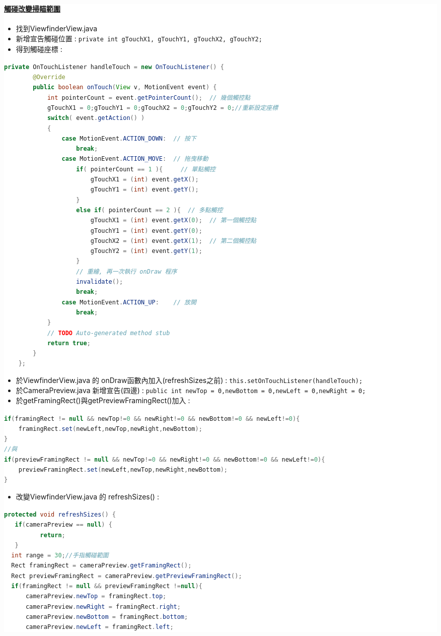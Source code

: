 #### <a id="s5" href="#top">觸碰改變掃瞄範圍</a>
- 找到ViewfinderView.java
- 新增宣告觸碰位置 : ```private int gTouchX1, gTouchY1, gTouchX2, gTouchY2;```
- 得到觸碰座標 : 
```java
private OnTouchListener handleTouch = new OnTouchListener() {
        @Override
        public boolean onTouch(View v, MotionEvent event) {
            int pointerCount = event.getPointerCount();  // 幾個觸控點
            gTouchX1 = 0;gTouchY1 = 0;gTouchX2 = 0;gTouchY2 = 0;//重新設定座標
            switch( event.getAction() )
            {
                case MotionEvent.ACTION_DOWN:  // 按下
                    break;
                case MotionEvent.ACTION_MOVE:  // 拖曳移動
                    if( pointerCount == 1 ){     // 單點觸控
                        gTouchX1 = (int) event.getX();
                        gTouchY1 = (int) event.getY();
                    }
                    else if( pointerCount == 2 ){  // 多點觸控
                        gTouchX1 = (int) event.getX(0);  // 第一個觸控點
                        gTouchY1 = (int) event.getY(0);
                        gTouchX2 = (int) event.getX(1);  // 第二個觸控點
                        gTouchY2 = (int) event.getY(1);
                    }
                    // 重繪, 再一次執行 onDraw 程序
                    invalidate();
                    break;
                case MotionEvent.ACTION_UP:    // 放開
                    break;
            }
            // TODO Auto-generated method stub
            return true;
        }
    };
```

- 於ViewfinderView.java 的 onDraw函數內加入(refreshSizes之前) : ```this.setOnTouchListener(handleTouch);```
- 於CameraPreview.java 新增宣告(四邊) : ```public int newTop = 0,newBottom = 0,newLeft = 0,newRight = 0;```
- 於getFramingRect()與getPreviewFramingRect()加入 : 
```java
if(framingRect != null && newTop!=0 && newRight!=0 && newBottom!=0 && newLeft!=0){
    framingRect.set(newLeft,newTop,newRight,newBottom);
}
//與
if(previewFramingRect != null && newTop!=0 && newRight!=0 && newBottom!=0 && newLeft!=0){
    previewFramingRect.set(newLeft,newTop,newRight,newBottom);
}
```

- 改變ViewfinderView.java 的 refreshSizes() : 
```java
protected void refreshSizes() {
   if(cameraPreview == null) {
          return;
   }
  int range = 30;//手指觸碰範圍
  Rect framingRect = cameraPreview.getFramingRect();
  Rect previewFramingRect = cameraPreview.getPreviewFramingRect();
  if(framingRect != null && previewFramingRect !=null){
      cameraPreview.newTop = framingRect.top;
      cameraPreview.newRight = framingRect.right;
      cameraPreview.newBottom = framingRect.bottom;
      cameraPreview.newLeft = framingRect.left;
```